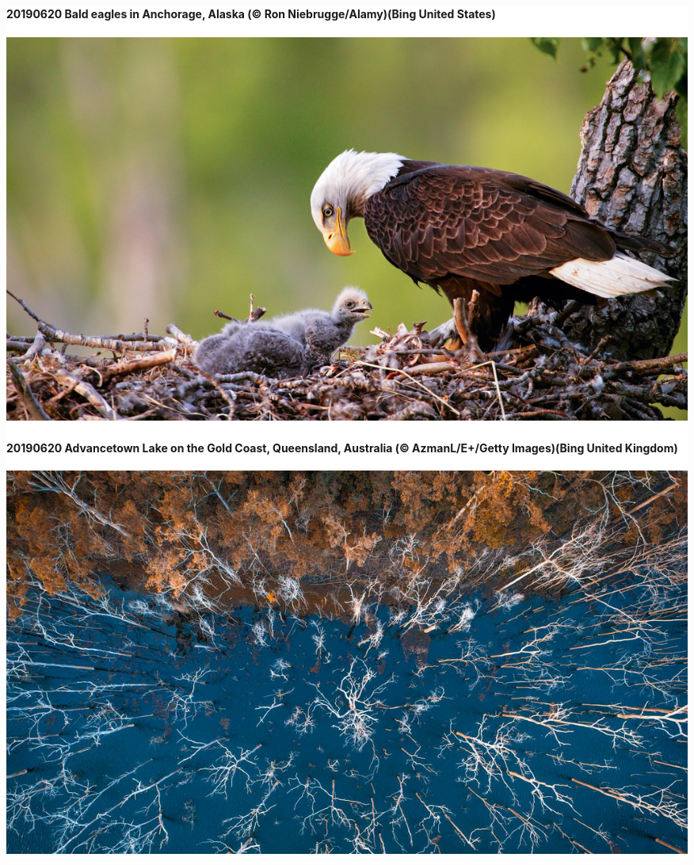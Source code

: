 #### 20190620 Bald eagles in Anchorage, Alaska (© Ron Niebrugge/Alamy)(Bing United States)

![](20190620_AlaskaEagle_1920x1080.jpg)

#### 20190620 Advancetown Lake on the Gold Coast, Queensland, Australia (© AzmanL/E+/Getty Images)(Bing United Kingdom)

![](20190620_AdvancetownLake_1920x1080.jpg)
